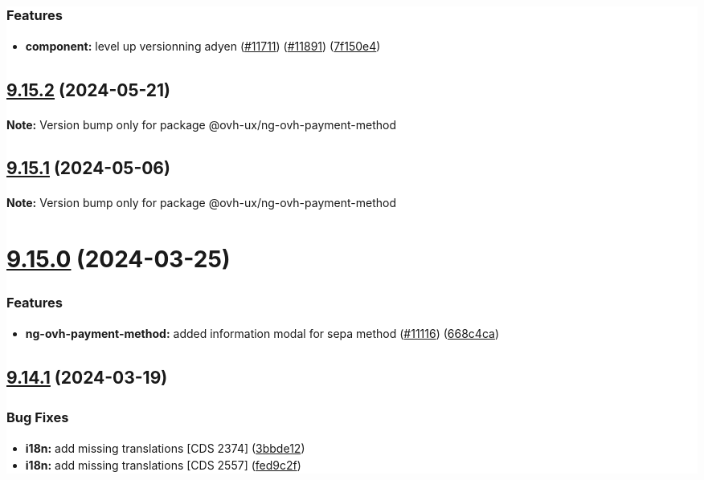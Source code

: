 
### Features

* **component:** level up versionning adyen ([#11711](https://github.com/ovh/manager/issues/11711)) ([#11891](https://github.com/ovh/manager/issues/11891)) ([7f150e4](https://github.com/ovh/manager/commit/7f150e49f00f4c358ed2d7e52aed7f3eaa99a94e))





## [9.15.2](https://github.com/ovh/manager/compare/@ovh-ux/ng-ovh-payment-method@9.15.1...@ovh-ux/ng-ovh-payment-method@9.15.2) (2024-05-21)

**Note:** Version bump only for package @ovh-ux/ng-ovh-payment-method





## [9.15.1](https://github.com/ovh/manager/compare/@ovh-ux/ng-ovh-payment-method@9.15.0...@ovh-ux/ng-ovh-payment-method@9.15.1) (2024-05-06)

**Note:** Version bump only for package @ovh-ux/ng-ovh-payment-method





# [9.15.0](https://github.com/ovh/manager/compare/@ovh-ux/ng-ovh-payment-method@9.14.1...@ovh-ux/ng-ovh-payment-method@9.15.0) (2024-03-25)


### Features

* **ng-ovh-payment-method:** added information modal for sepa method ([#11116](https://github.com/ovh/manager/issues/11116)) ([668c4ca](https://github.com/ovh/manager/commit/668c4ca6181939327cf9369b0c1794e474ceaea7))





## [9.14.1](https://github.com/ovh/manager/compare/@ovh-ux/ng-ovh-payment-method@9.14.0...@ovh-ux/ng-ovh-payment-method@9.14.1) (2024-03-19)


### Bug Fixes

* **i18n:** add missing translations [CDS 2374] ([3bbde12](https://github.com/ovh/manager/commit/3bbde127e7aeb57cdb7c0a47538b02c33fa40a76))
* **i18n:** add missing translations [CDS 2557] ([fed9c2f](https://github.com/ovh/manager/commit/fed9c2f67919a918933a9f0b7325f60635310da8))
